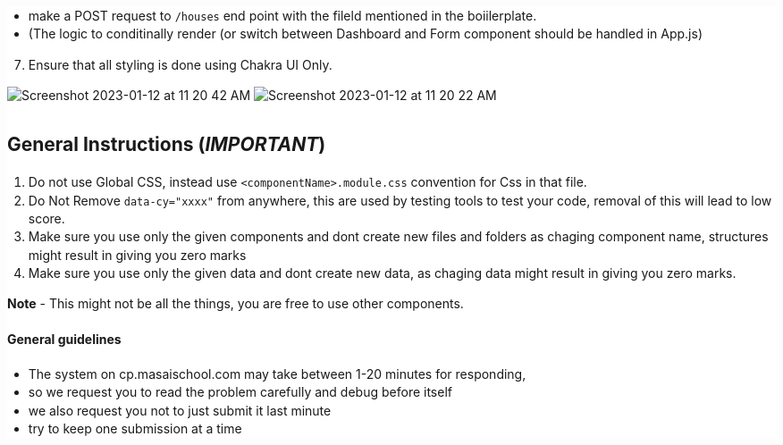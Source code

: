 - make a POST request to `/houses` end point with the fileld mentioned in the boiilerplate.
- (The logic to conditinally render (or switch between Dashboard and Form component should be handled in App.js)

7. Ensure that all styling is done using Chakra UI Only.

<img width="1728" alt="Screenshot 2023-01-12 at 11 20 42 AM" src="https://user-images.githubusercontent.com/39851506/211992449-2be7204c-0ee6-4b65-a89a-abd68f430f80.png">

<img width="1723" alt="Screenshot 2023-01-12 at 11 20 22 AM" src="https://user-images.githubusercontent.com/39851506/211992363-13d05066-3487-417d-9f1e-cff2a6c911f0.png">

## General Instructions (**_IMPORTANT_**)

1. Do not use Global CSS, instead use `<componentName>.module.css` convention for Css in that file.
2. Do Not Remove `data-cy="xxxx"` from anywhere, this are used by testing tools to test your code, removal of this will lead to low score.
3. Make sure you use only the given components and dont create new files and folders as chaging component name, structures might result in giving you zero marks
4. Make sure you use only the given data and dont create new data, as chaging data might result in giving you zero marks.

**Note** - This might not be all the things, you are free to use other components.

#### General guidelines

- The system on cp.masaischool.com may take between 1-20 minutes for responding,
- so we request you to read the problem carefully and debug before itself
- we also request you not to just submit it last minute
- try to keep one submission at a time
